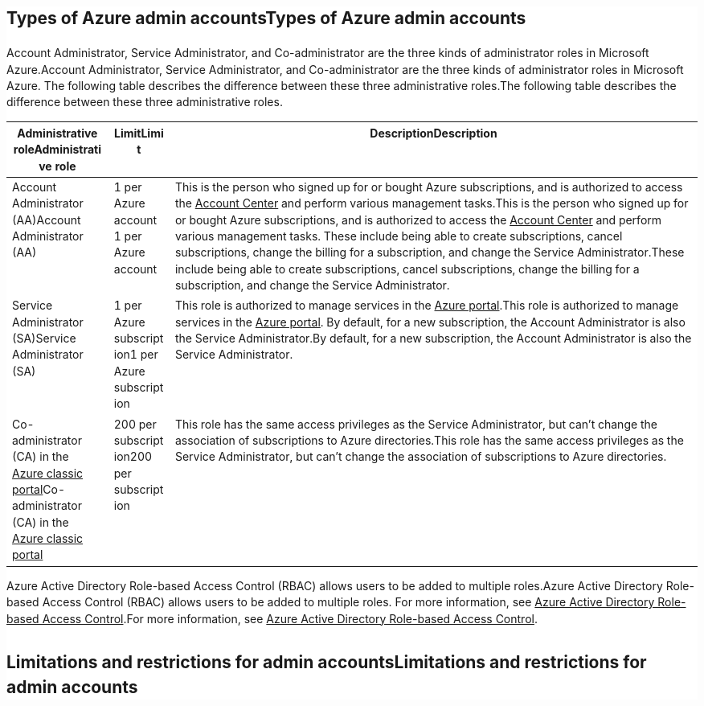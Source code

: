 ## <a name="types-of-azure-admin-accounts"></a><span data-ttu-id="248cd-155">Types of Azure admin accounts</span><span class="sxs-lookup"><span data-stu-id="248cd-155">Types of Azure admin accounts</span></span>
 <span data-ttu-id="248cd-156">Account Administrator, Service Administrator, and Co-administrator are the three kinds of administrator roles in Microsoft Azure.</span><span class="sxs-lookup"><span data-stu-id="248cd-156">Account Administrator, Service Administrator, and Co-administrator are the three kinds of administrator roles in Microsoft Azure.</span></span> <span data-ttu-id="248cd-157">The following table describes the difference between these three administrative roles.</span><span class="sxs-lookup"><span data-stu-id="248cd-157">The following table describes the difference between these three administrative roles.</span></span>

| <span data-ttu-id="248cd-158">Administrative role</span><span class="sxs-lookup"><span data-stu-id="248cd-158">Administrative role</span></span> | <span data-ttu-id="248cd-159">Limit</span><span class="sxs-lookup"><span data-stu-id="248cd-159">Limit</span></span> | <span data-ttu-id="248cd-160">Description</span><span class="sxs-lookup"><span data-stu-id="248cd-160">Description</span></span> |
| --- | --- | --- |
| <span data-ttu-id="248cd-161">Account Administrator (AA)</span><span class="sxs-lookup"><span data-stu-id="248cd-161">Account Administrator (AA)</span></span> |<span data-ttu-id="248cd-162">1 per Azure account</span><span class="sxs-lookup"><span data-stu-id="248cd-162">1 per Azure account</span></span> |<span data-ttu-id="248cd-163">This is the person who signed up for or bought Azure subscriptions, and is authorized to access the [Account Center](https://account.windowsazure.com/Home/Index) and perform various management tasks.</span><span class="sxs-lookup"><span data-stu-id="248cd-163">This is the person who signed up for or bought Azure subscriptions, and is authorized to access the [Account Center](https://account.windowsazure.com/Home/Index) and perform various management tasks.</span></span> <span data-ttu-id="248cd-164">These include being able to create subscriptions, cancel subscriptions, change the billing for a subscription, and change the Service Administrator.</span><span class="sxs-lookup"><span data-stu-id="248cd-164">These include being able to create subscriptions, cancel subscriptions, change the billing for a subscription, and change the Service Administrator.</span></span> |
| <span data-ttu-id="248cd-165">Service Administrator (SA)</span><span class="sxs-lookup"><span data-stu-id="248cd-165">Service Administrator (SA)</span></span> |<span data-ttu-id="248cd-166">1 per Azure subscription</span><span class="sxs-lookup"><span data-stu-id="248cd-166">1 per Azure subscription</span></span> |<span data-ttu-id="248cd-167">This role is authorized to manage services in the [Azure portal](https://portal.azure.com).</span><span class="sxs-lookup"><span data-stu-id="248cd-167">This role is authorized to manage services in the [Azure portal](https://portal.azure.com).</span></span> <span data-ttu-id="248cd-168">By default, for a new subscription, the Account Administrator is also the Service Administrator.</span><span class="sxs-lookup"><span data-stu-id="248cd-168">By default, for a new subscription, the Account Administrator is also the Service Administrator.</span></span> |
| <span data-ttu-id="248cd-169">Co-administrator (CA) in the [Azure classic portal](https://manage.windowsazure.com)</span><span class="sxs-lookup"><span data-stu-id="248cd-169">Co-administrator (CA) in the [Azure classic portal](https://manage.windowsazure.com)</span></span> |<span data-ttu-id="248cd-170">200 per subscription</span><span class="sxs-lookup"><span data-stu-id="248cd-170">200 per subscription</span></span> |<span data-ttu-id="248cd-171">This role has the same access privileges as the Service Administrator, but can’t change the association of subscriptions to Azure directories.</span><span class="sxs-lookup"><span data-stu-id="248cd-171">This role has the same access privileges as the Service Administrator, but can’t change the association of subscriptions to Azure directories.</span></span> |

<span data-ttu-id="248cd-172">Azure Active Directory Role-based Access Control (RBAC) allows users to be added to multiple roles.</span><span class="sxs-lookup"><span data-stu-id="248cd-172">Azure Active Directory Role-based Access Control (RBAC) allows users to be added to multiple roles.</span></span> <span data-ttu-id="248cd-173">For more information, see [Azure Active Directory Role-based Access Control](../active-directory/role-based-access-control-configure.md).</span><span class="sxs-lookup"><span data-stu-id="248cd-173">For more information, see [Azure Active Directory Role-based Access Control](../active-directory/role-based-access-control-configure.md).</span></span>

## <a name="limitations-and-restrictions-for-admin-accounts"></a><span data-ttu-id="248cd-174">Limitations and restrictions for admin accounts</span><span class="sxs-lookup"><span data-stu-id="248cd-174">Limitations and restrictions for admin accounts</span></span>